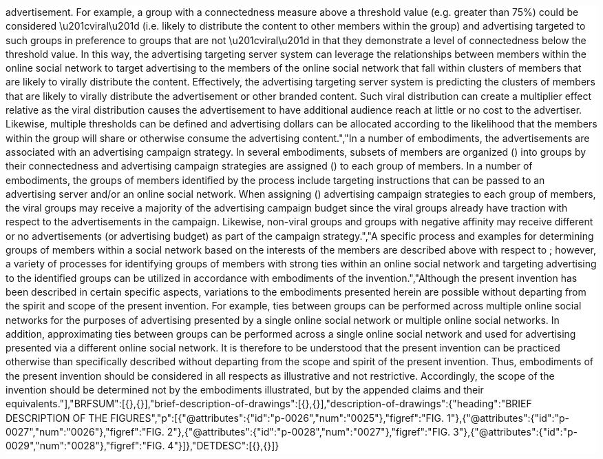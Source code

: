 advertisement. For example, a group with a connectedness measure above a threshold value (e.g. greater than 75%) could be considered \u201cviral\u201d (i.e. likely to distribute the content to other members within the group) and advertising targeted to such groups in preference to groups that are not \u201cviral\u201d in that they demonstrate a level of connectedness below the threshold value. In this way, the advertising targeting server system can leverage the relationships between members within the online social network to target advertising to the members of the online social network that fall within clusters of members that are likely to virally distribute the content. Effectively, the advertising targeting server system is predicting the clusters of members that are likely to virally distribute the advertisement or other branded content. Such viral distribution can create a multiplier effect relative as the viral distribution causes the advertisement to have additional audience reach at little or no cost to the advertiser. Likewise, multiple thresholds can be defined and advertising dollars can be allocated according to the likelihood that the members within the group will share or otherwise consume the advertising content.","In a number of embodiments, the advertisements are associated with an advertising campaign strategy. In several embodiments, subsets of members are organized () into groups by their connectedness and advertising campaign strategies are assigned () to each group of members. In a number of embodiments, the groups of members identified by the process include targeting instructions that can be passed to an advertising server and\/or an online social network. When assigning () advertising campaign strategies to each group of members, the viral groups may receive a majority of the advertising campaign budget since the viral groups already have traction with respect to the advertisements in the campaign. Likewise, non-viral groups and groups with negative affinity may receive different or no advertisements (or advertising budget) as part of the campaign strategy.","A specific process and examples for determining groups of members within a social network based on the interests of the members are described above with respect to ; however, a variety of processes for identifying groups of members with strong ties within an online social network and targeting advertising to the identified groups can be utilized in accordance with embodiments of the invention.","Although the present invention has been described in certain specific aspects, variations to the embodiments presented herein are possible without departing from the spirit and scope of the present invention. For example, ties between groups can be performed across multiple online social networks for the purposes of advertising presented by a single online social network or multiple online social networks. In addition, approximating ties between groups can be performed across a single online social network and used for advertising presented via a different online social network. It is therefore to be understood that the present invention can be practiced otherwise than specifically described without departing from the scope and spirit of the present invention. Thus, embodiments of the present invention should be considered in all respects as illustrative and not restrictive. Accordingly, the scope of the invention should be determined not by the embodiments illustrated, but by the appended claims and their equivalents."],"BRFSUM":[{},{}],"brief-description-of-drawings":[{},{}],"description-of-drawings":{"heading":"BRIEF DESCRIPTION OF THE FIGURES","p":[{"@attributes":{"id":"p-0026","num":"0025"},"figref":"FIG. 1"},{"@attributes":{"id":"p-0027","num":"0026"},"figref":"FIG. 2"},{"@attributes":{"id":"p-0028","num":"0027"},"figref":"FIG. 3"},{"@attributes":{"id":"p-0029","num":"0028"},"figref":"FIG. 4"}]},"DETDESC":[{},{}]}
